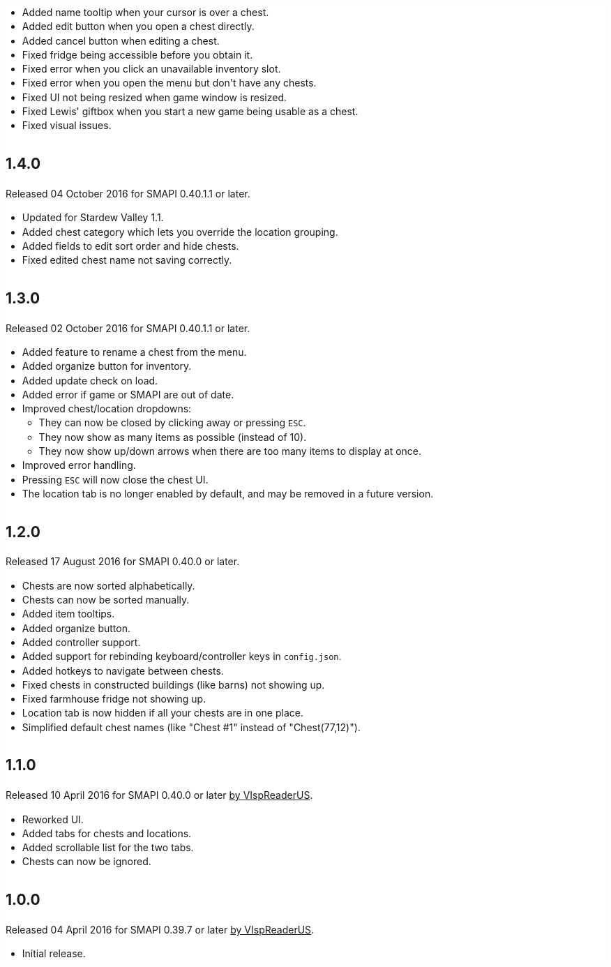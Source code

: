 * Added name tooltip when your cursor is over a chest.
* Added edit button when you open a chest directly.
* Added cancel button when editing a chest.
* Fixed fridge being accessible before you obtain it.
* Fixed error when you click an unavailable inventory slot.
* Fixed error when you open the menu but don't have any chests.
* Fixed UI not being resized when game window is resized.
* Fixed Lewis' giftbox when you start a new game being usable as a chest.
* Fixed visual issues.

## 1.4.0
Released 04 October 2016 for SMAPI 0.40.1.1 or later.

* Updated for Stardew Valley 1.1.
* Added chest category which lets you override the location grouping.
* Added fields to edit sort order and hide chests.
* Fixed edited chest name not saving correctly.

## 1.3.0
Released 02 October 2016 for SMAPI 0.40.1.1 or later.

* Added feature to rename a chest from the menu.
* Added organize button for inventory.
* Added update check on load.
* Added error if game or SMAPI are out of date.
* Improved chest/location dropdowns:
  * They can now be closed by clicking away or pressing `ESC`.
  * They now show as many items as possible (instead of 10).
  * They now show up/down arrows when there are too many items to display at once.
* Improved error handling.
* Pressing `ESC` will now close the chest UI.
* The location tab is no longer enabled by default, and may be removed in a future version.

## 1.2.0
Released 17 August 2016 for SMAPI 0.40.0 or later.

* Chests are now sorted alphabetically.
* Chests can now be sorted manually.
* Added item tooltips.
* Added organize button.
* Added controller support.
* Added support for rebinding keyboard/controller keys in `config.json`.
* Added hotkeys to navigate between chests.
* Fixed chests in constructed buildings (like barns) not showing up.
* Fixed farmhouse fridge not showing up.
* Location tab is now hidden if all your chests are in one place.
* Simplified default chest names (like "Chest #1" instead of "Chest(77,12)").

## 1.1.0
Released 10 April 2016 for SMAPI 0.40.0 or later [by VIspReaderUS](https://www.nexusmods.com/stardewvalley/mods/257).

* Reworked UI.
* Added tabs for chests and locations.
* Added scrollable list for the two tabs.
* Chests can now be ignored.

## 1.0.0
Released 04 April 2016 for SMAPI 0.39.7 or later [by VIspReaderUS](https://www.nexusmods.com/stardewvalley/mods/257).

* Initial release.

